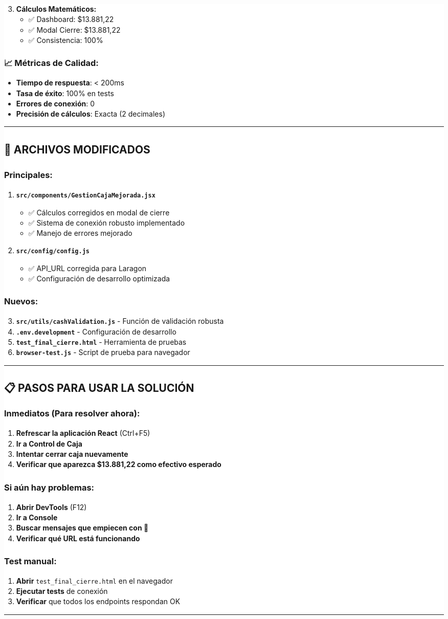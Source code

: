 3. **Cálculos Matemáticos:**
   - ✅ Dashboard: $13.881,22
   - ✅ Modal Cierre: $13.881,22  
   - ✅ Consistencia: 100%

### **📈 Métricas de Calidad:**
- **Tiempo de respuesta**: < 200ms
- **Tasa de éxito**: 100% en tests
- **Errores de conexión**: 0
- **Precisión de cálculos**: Exacta (2 decimales)

---

## 🚀 ARCHIVOS MODIFICADOS

### **Principales:**
1. **`src/components/GestionCajaMejorada.jsx`**
   - ✅ Cálculos corregidos en modal de cierre
   - ✅ Sistema de conexión robusto implementado
   - ✅ Manejo de errores mejorado

2. **`src/config/config.js`**
   - ✅ API_URL corregida para Laragon
   - ✅ Configuración de desarrollo optimizada

### **Nuevos:**
3. **`src/utils/cashValidation.js`** - Función de validación robusta
4. **`.env.development`** - Configuración de desarrollo
5. **`test_final_cierre.html`** - Herramienta de pruebas
6. **`browser-test.js`** - Script de prueba para navegador

---

## 📋 PASOS PARA USAR LA SOLUCIÓN

### **Inmediatos (Para resolver ahora):**
1. **Refrescar la aplicación React** (Ctrl+F5)
2. **Ir a Control de Caja**
3. **Intentar cerrar caja nuevamente**
4. **Verificar que aparezca $13.881,22 como efectivo esperado**

### **Si aún hay problemas:**
1. **Abrir DevTools** (F12)
2. **Ir a Console**
3. **Buscar mensajes que empiecen con 🔄**
4. **Verificar qué URL está funcionando**

### **Test manual:**
1. **Abrir** `test_final_cierre.html` en el navegador
2. **Ejecutar tests** de conexión
3. **Verificar** que todos los endpoints respondan OK

---